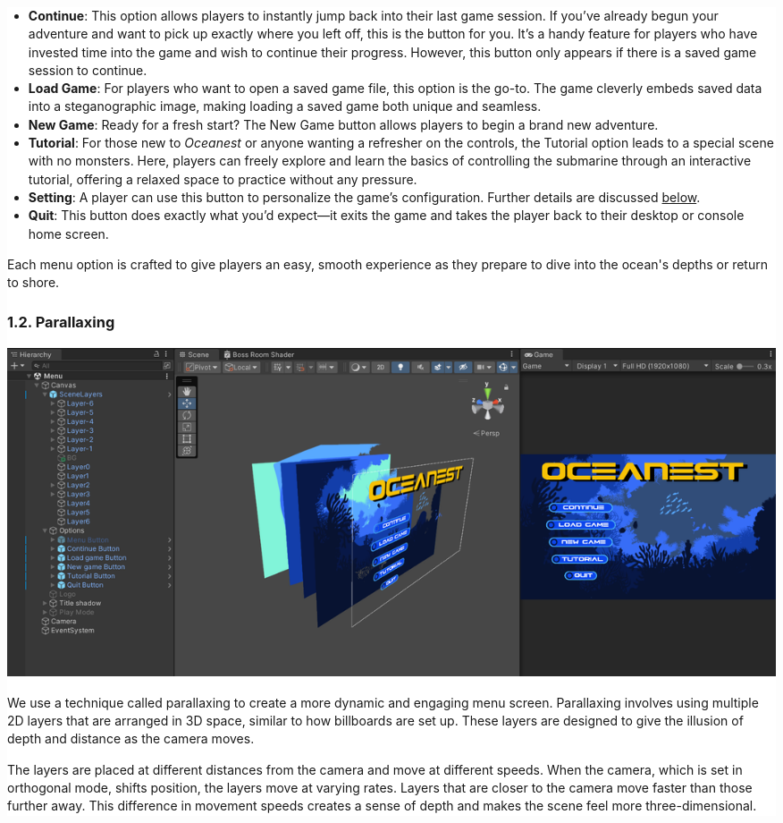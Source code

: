 * **Continue**: This option allows players to instantly jump back into their last game session. If you’ve already begun your adventure and want to pick up exactly where you left off, this is the button for you. It’s a handy feature for players who have invested time into the game and wish to continue their progress. However, this button only appears if there is a saved game session to continue.  
* **Load Game**: For players who want to open a saved game file, this option is the go-to. The game cleverly embeds saved data into a steganographic image, making loading a saved game both unique and seamless.  
* **New Game**: Ready for a fresh start? The New Game button allows players to begin a brand new adventure.  
* **Tutorial**: For those new to *Oceanest* or anyone wanting a refresher on the controls, the Tutorial option leads to a special scene with no monsters. Here, players can freely explore and learn the basics of controlling the submarine through an interactive tutorial, offering a relaxed space to practice without any pressure.  
* **Setting**: A player can use this button to personalize the game’s configuration. Further details are discussed [below](#1.4.-menu-setting).   
* **Quit**: This button does exactly what you’d expect—it exits the game and takes the player back to their desktop or console home screen.

Each menu option is crafted to give players an easy, smooth experience as they prepare to dive into the ocean's depths or return to shore.

### 1.2. Parallaxing

![](README_Assets/image36.png)

We use a technique called parallaxing to create a more dynamic and engaging menu screen. Parallaxing involves using multiple 2D layers that are arranged in 3D space, similar to how billboards are set up. These layers are designed to give the illusion of depth and distance as the camera moves.

The layers are placed at different distances from the camera and move at different speeds. When the camera, which is set in orthogonal mode, shifts position, the layers move at varying rates. Layers that are closer to the camera move faster than those further away. This difference in movement speeds creates a sense of depth and makes the scene feel more three-dimensional.
